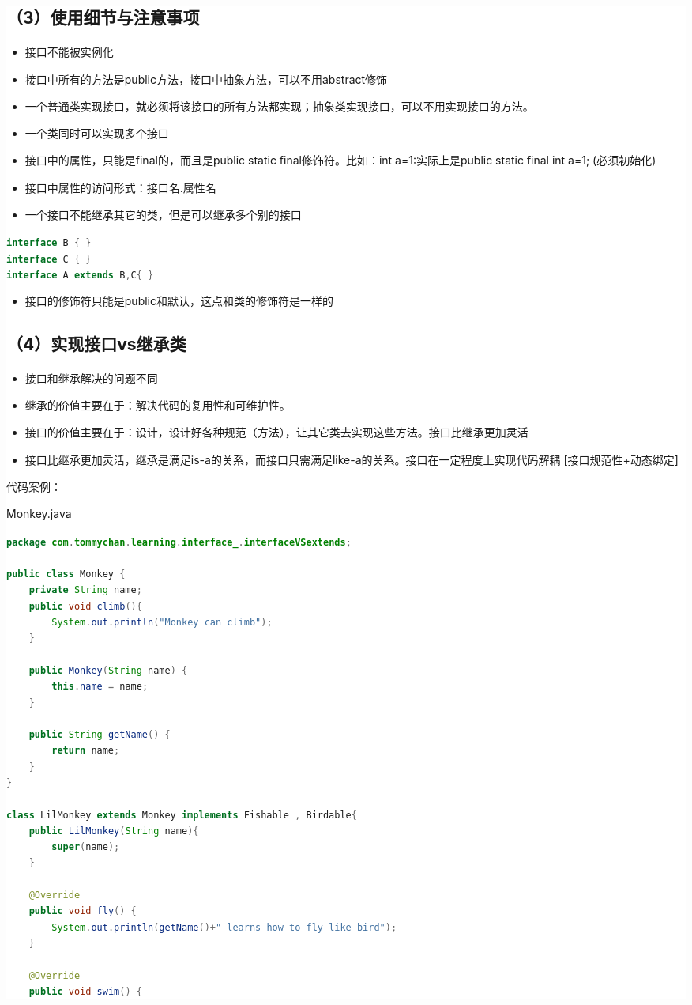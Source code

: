 

## （3）使用细节与注意事项

- 接口不能被实例化

- 接口中所有的方法是public方法，接口中抽象方法，可以不用abstract修饰

- 一个普通类实现接口，就必须将该接口的所有方法都实现；抽象类实现接口，可以不用实现接口的方法。

- 一个类同时可以实现多个接口

- 接口中的属性，只能是final的，而且是public static final修饰符。比如：int a=1:实际上是public static final int a=1; (必须初始化)

- 接口中属性的访问形式：接口名.属性名

- 一个接口不能继承其它的类，但是可以继承多个别的接口

```Java
interface B { }
interface C { }
interface A extends B,C{ }
```


- 接口的修饰符只能是public和默认，这点和类的修饰符是一样的

## （4）实现接口vs继承类

- 接口和继承解决的问题不同

- 继承的价值主要在于：解决代码的复用性和可维护性。

- 接口的价值主要在于：设计，设计好各种规范（方法），让其它类去实现这些方法。接口比继承更加灵活

- 接口比继承更加灵活，继承是满足is-a的关系，而接口只需满足like-a的关系。接口在一定程度上实现代码解耦 [接口规范性+动态绑定]

代码案例：

Monkey.java

```Java
package com.tommychan.learning.interface_.interfaceVSextends;

public class Monkey {
    private String name;
    public void climb(){
        System.out.println("Monkey can climb");
    }

    public Monkey(String name) {
        this.name = name;
    }

    public String getName() {
        return name;
    }
}

class LilMonkey extends Monkey implements Fishable , Birdable{
    public LilMonkey(String name){
        super(name);
    }

    @Override
    public void fly() {
        System.out.println(getName()+" learns how to fly like bird");
    }

    @Override
    public void swim() {
```